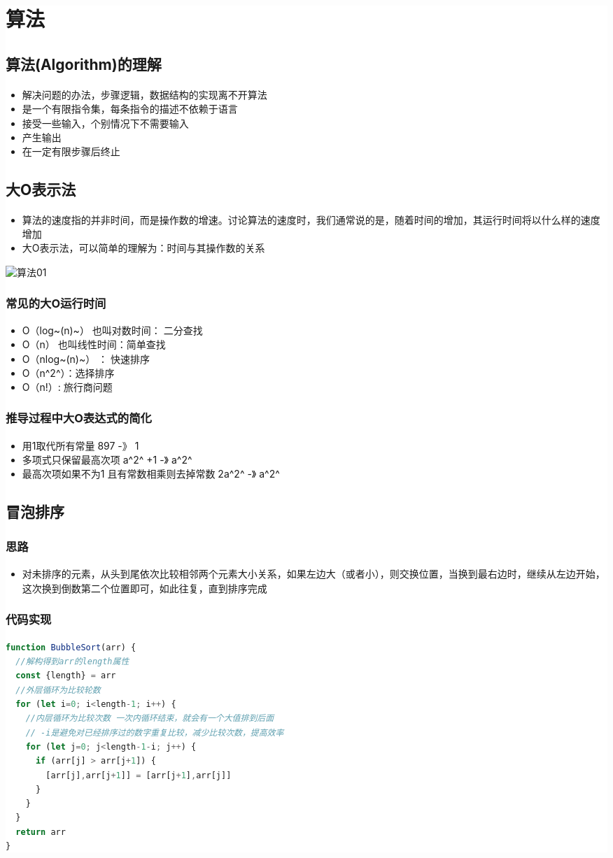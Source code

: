 # 算法

## 算法(Algorithm)的理解

- 解决问题的办法，步骤逻辑，数据结构的实现离不开算法
- 是一个有限指令集，每条指令的描述不依赖于语言
- 接受一些输入，个别情况下不需要输入
- 产生输出
- 在一定有限步骤后终止

## 大O表示法

- 算法的速度指的并非时间，而是操作数的增速。讨论算法的速度时，我们通常说的是，随着时间的增加，其运行时间将以什么样的速度增加
- 大O表示法，可以简单的理解为：时间与其操作数的关系

![算法01](G:\笔记\数据结构和算法图片\算法01.png)

### 常见的大O运行时间

- O（log~(n)~） 也叫对数时间： 二分查找
- O（n） 也叫线性时间：简单查找
- O（nlog~(n)~） ： 快速排序
- O（n^2^）：选择排序
- O（n!）:  旅行商问题

### 推导过程中大O表达式的简化

- 用1取代所有常量  897 -》 1
- 多项式只保留最高次项    a^2^ +1  -》   a^2^ 
- 最高次项如果不为1 且有常数相乘则去掉常数   2a^2^  -》  a^2^ 

## 冒泡排序

### 思路

- 对未排序的元素，从头到尾依次比较相邻两个元素大小关系，如果左边大（或者小），则交换位置，当换到最右边时，继续从左边开始，这次换到倒数第二个位置即可，如此往复，直到排序完成

### 代码实现

```javascript
function BubbleSort(arr) {
  //解构得到arr的length属性
  const {length} = arr
  //外层循环为比较轮数
  for (let i=0; i<length-1; i++) {
    //内层循环为比较次数 一次内循环结束，就会有一个大值排到后面
    // -i是避免对已经排序过的数字重复比较，减少比较次数，提高效率
    for (let j=0; j<length-1-i; j++) {
      if (arr[j] > arr[j+1]) {
        [arr[j],arr[j+1]] = [arr[j+1],arr[j]]
      }
    }
  }
  return arr
}
```
